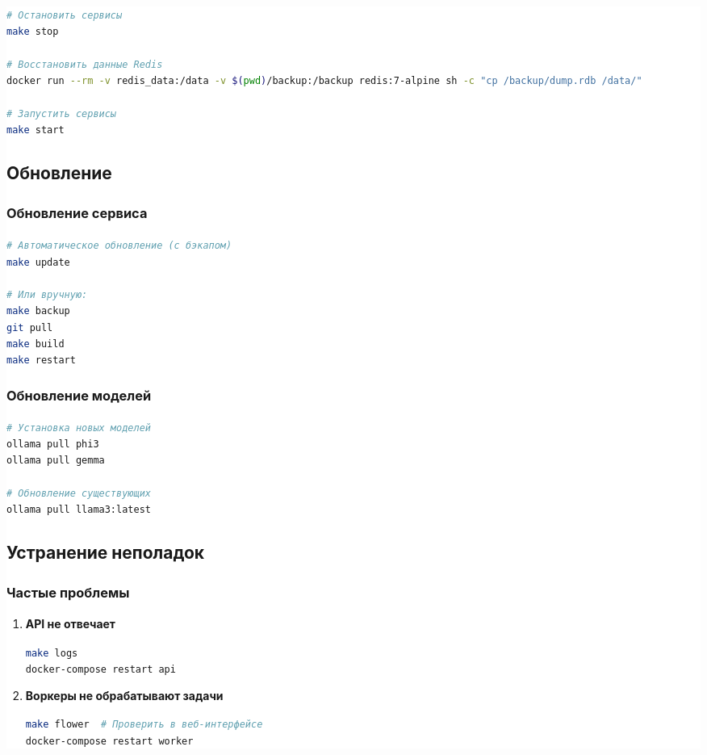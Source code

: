 ```bash
# Остановить сервисы
make stop

# Восстановить данные Redis
docker run --rm -v redis_data:/data -v $(pwd)/backup:/backup redis:7-alpine sh -c "cp /backup/dump.rdb /data/"

# Запустить сервисы
make start
```

## Обновление

### Обновление сервиса

```bash
# Автоматическое обновление (с бэкапом)
make update

# Или вручную:
make backup
git pull
make build
make restart
```

### Обновление моделей

```bash
# Установка новых моделей
ollama pull phi3
ollama pull gemma

# Обновление существующих
ollama pull llama3:latest
```

## Устранение неполадок

### Частые проблемы

1. **API не отвечает**
   ```bash
   make logs
   docker-compose restart api
   ```

2. **Воркеры не обрабатывают задачи**
   ```bash
   make flower  # Проверить в веб-интерфейсе
   docker-compose restart worker
   ```
